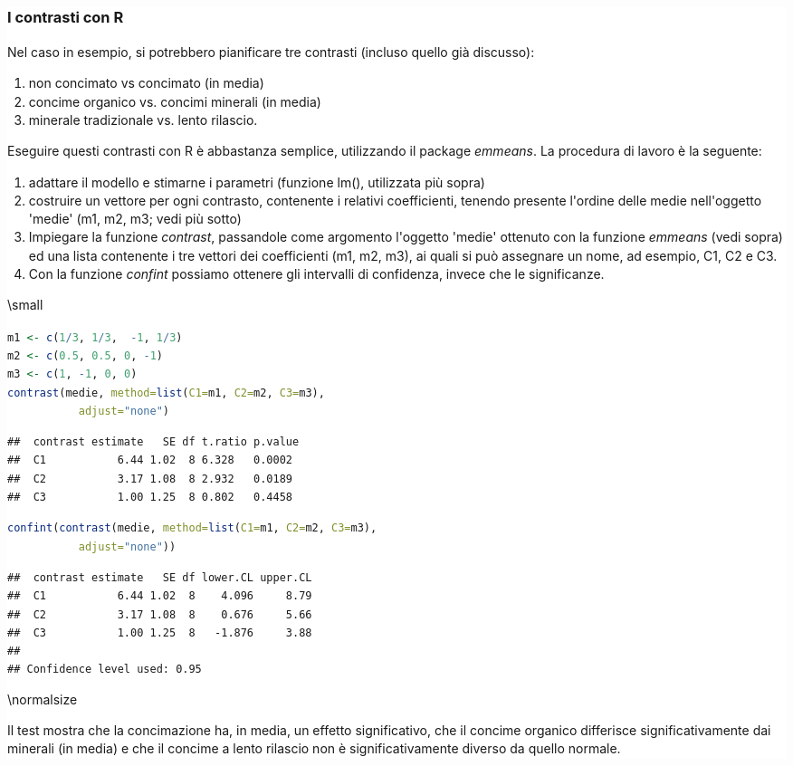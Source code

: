 
### I contrasti con R

Nel caso in esempio, si potrebbero pianificare tre contrasti (incluso quello già discusso):

1. non concimato vs concimato (in media)
2. concime organico vs. concimi minerali (in media)
3. minerale tradizionale vs. lento rilascio.

Eseguire questi contrasti con R è abbastanza semplice, utilizzando il package  *emmeans*. La procedura di lavoro è la seguente:

1. adattare il modello e stimarne i parametri (funzione lm(), utilizzata più sopra)
2. costruire un vettore per ogni contrasto, contenente i relativi coefficienti, tenendo presente l'ordine delle medie nell'oggetto 'medie' (m1, m2, m3; vedi più sotto)
3. Impiegare la funzione *contrast*, passandole come argomento l'oggetto 'medie' ottenuto con la funzione *emmeans* (vedi sopra) ed una lista contenente i tre vettori dei coefficienti (m1, m2, m3), ai quali si può assegnare un nome, ad esempio, C1, C2 e C3.
4. Con la funzione *confint* possiamo ottenere gli intervalli di confidenza, invece che le significanze.

\small


```r
m1 <- c(1/3, 1/3,  -1, 1/3)
m2 <- c(0.5, 0.5, 0, -1)
m3 <- c(1, -1, 0, 0)
contrast(medie, method=list(C1=m1, C2=m2, C3=m3), 
           adjust="none")
```

```
##  contrast estimate   SE df t.ratio p.value
##  C1           6.44 1.02  8 6.328   0.0002 
##  C2           3.17 1.08  8 2.932   0.0189 
##  C3           1.00 1.25  8 0.802   0.4458
```

```r
confint(contrast(medie, method=list(C1=m1, C2=m2, C3=m3), 
           adjust="none"))
```

```
##  contrast estimate   SE df lower.CL upper.CL
##  C1           6.44 1.02  8    4.096     8.79
##  C2           3.17 1.08  8    0.676     5.66
##  C3           1.00 1.25  8   -1.876     3.88
## 
## Confidence level used: 0.95
```

\normalsize

Il test mostra che la concimazione ha, in media, un effetto significativo, che il concime organico differisce significativamente dai minerali (in media) e che il concime a lento rilascio non è significativamente diverso da quello normale.
